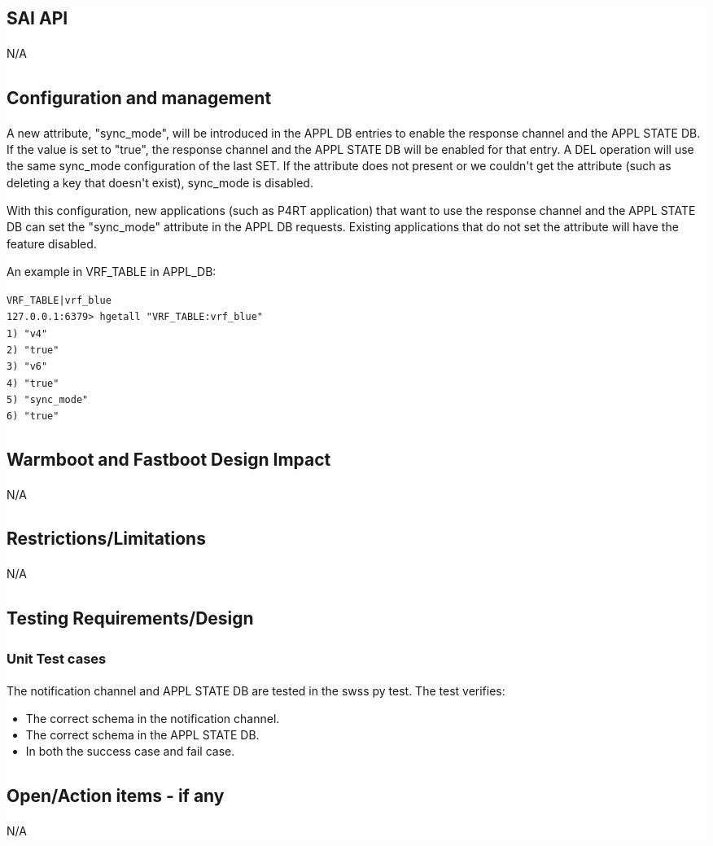 ## SAI API

N/A

## Configuration and management

A new attribute, "sync_mode", will be introduced in the APPL DB entries to enable the response channel and the APPL STATE DB. If the value is set to "true", the response channel and the APPL STATE DB will be enabled for that entry. A DEL operation will use the same sync_mode configuration of the last SET. If the attribute does not present or we couldn't get the attribute (such as deleting a key that doesn't exist), sync_mode is disabled.

With this configuration, new applications (such as P4RT application) that want to use the response channel and the APPL STATE DB can set the "sync_mode" attribute in the APPL DB requests. Existing applications that do not set the attribute will have the feature disabled.

An example in VRF_TABLE in APPL_DB:
```
VRF_TABLE|vrf_blue
127.0.0.1:6379> hgetall "VRF_TABLE:vrf_blue"
1) "v4"
2) "true"
3) "v6"
4) "true"
5) "sync_mode"
6) "true"
```

## Warmboot and Fastboot Design Impact

N/A

## Restrictions/Limitations

N/A

## Testing Requirements/Design

### Unit Test cases

The notification channel and APPL STATE DB are tested in the swss py test. The test verifies:

* The correct schema in the notification channel.
* The correct schema in the APPL STATE DB.
* In both the success case and fail case.

## Open/Action items - if any

N/A
